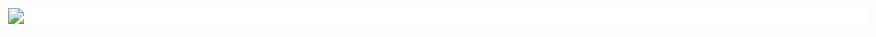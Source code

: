 <span style="font-family: 楷体;color: rgb(62, 62, 62);letter-spacing: 0;font-size: 16px;background: rgb(255, 255, 255);">
</span>
</p>
<p>
<img class="" data-backh="376" data-backw="556" data-copyright="0" data-ratio="0.6765625" data-s="300,640" data-src="" data-type="png" data-w="640" src="{{ '/img/Ok4hZ0tV6r7Um63rOOYtL9lsiaFyrXTErVGUpD6LM4UNpwzr9x0wPEUZEkB96amz8Py1lB7AcvHqvuYt9QCazhw.png' | prepend: site.img | replace: '//','/' }}" style="width: 100%;height: auto;"/>
</p>
</td>
</tr>
</tbody>
</table>
</div>